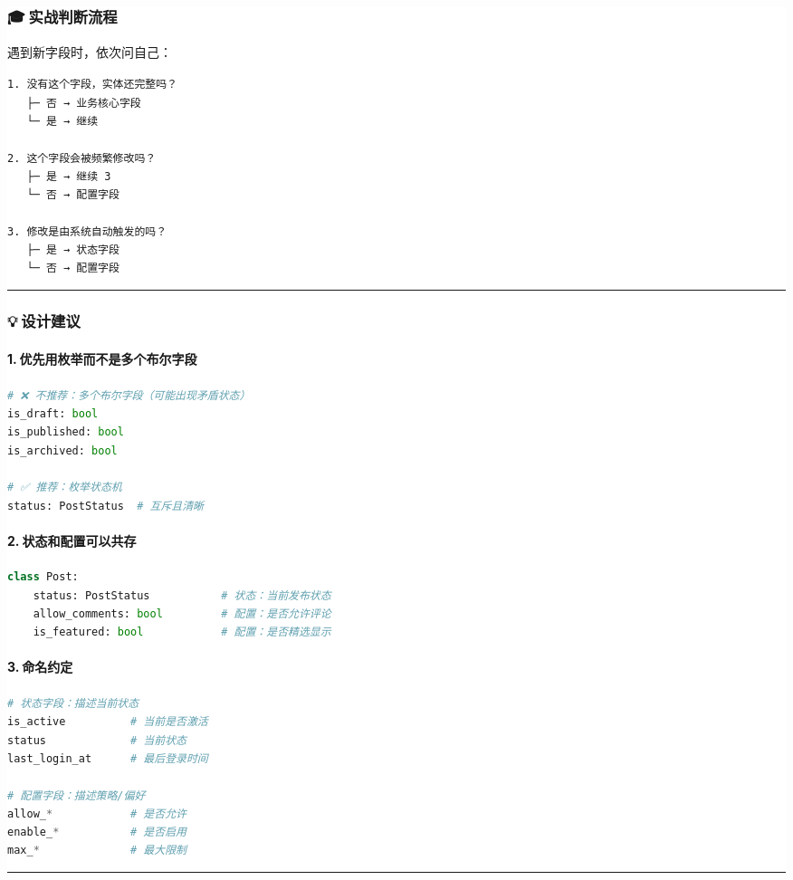 ### 🎓 实战判断流程

遇到新字段时，依次问自己：

```
1. 没有这个字段，实体还完整吗？
   ├─ 否 → 业务核心字段
   └─ 是 → 继续

2. 这个字段会被频繁修改吗？
   ├─ 是 → 继续 3
   └─ 否 → 配置字段

3. 修改是由系统自动触发的吗？
   ├─ 是 → 状态字段
   └─ 否 → 配置字段
```

---

### 💡 设计建议

#### 1. 优先用枚举而不是多个布尔字段

```python
# ❌ 不推荐：多个布尔字段（可能出现矛盾状态）
is_draft: bool
is_published: bool
is_archived: bool

# ✅ 推荐：枚举状态机
status: PostStatus  # 互斥且清晰
```

#### 2. 状态和配置可以共存

```python
class Post:
    status: PostStatus           # 状态：当前发布状态
    allow_comments: bool         # 配置：是否允许评论
    is_featured: bool            # 配置：是否精选显示
```

#### 3. 命名约定

```python
# 状态字段：描述当前状态
is_active          # 当前是否激活
status             # 当前状态
last_login_at      # 最后登录时间

# 配置字段：描述策略/偏好
allow_*            # 是否允许
enable_*           # 是否启用
max_*              # 最大限制
```

---